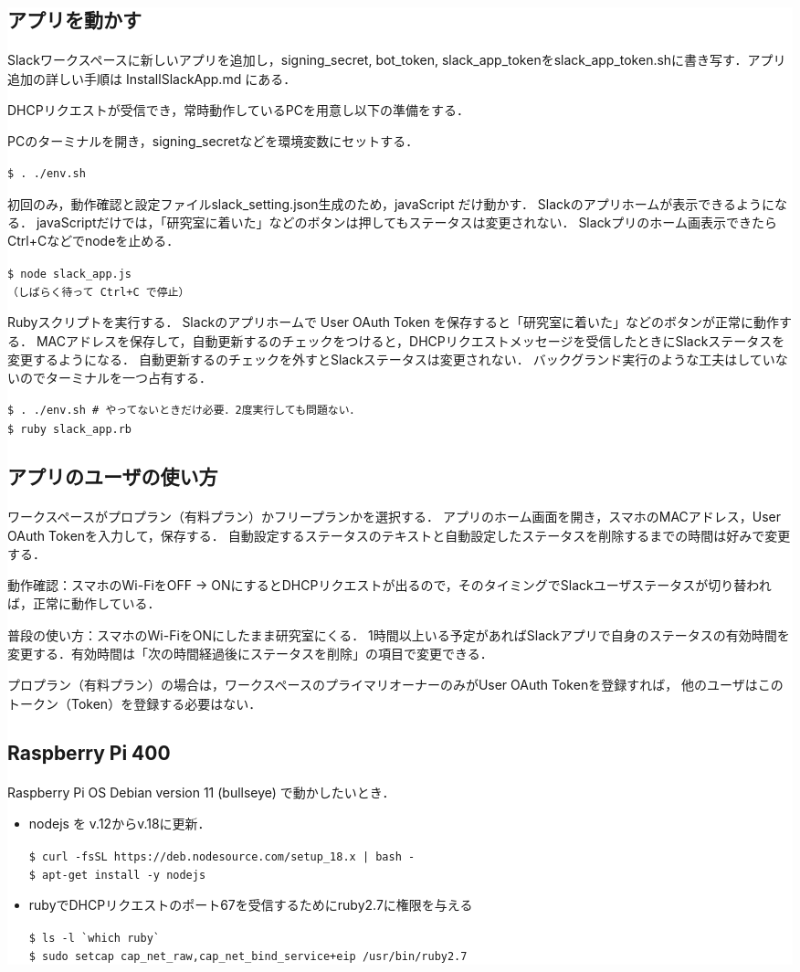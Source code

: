 ## アプリを動かす
Slackワークスペースに新しいアプリを追加し，signing_secret, bot_token, slack_app_tokenをslack_app_token.shに書き写す．アプリ追加の詳しい手順は InstallSlackApp.md にある．

DHCPリクエストが受信でき，常時動作しているPCを用意し以下の準備をする．

PCのターミナルを開き，signing_secretなどを環境変数にセットする．
```
$ . ./env.sh
```

初回のみ，動作確認と設定ファイルslack_setting.json生成のため，javaScript だけ動かす．
Slackのアプリホームが表示できるようになる．
javaScriptだけでは，「研究室に着いた」などのボタンは押してもステータスは変更されない．
Slackプリのホーム画表示できたらCtrl+Cなどでnodeを止める．
```
$ node slack_app.js
（しばらく待って Ctrl+C で停止）
```

Rubyスクリプトを実行する．
Slackのアプリホームで User OAuth Token を保存すると「研究室に着いた」などのボタンが正常に動作する．
MACアドレスを保存して，自動更新するのチェックをつけると，DHCPリクエストメッセージを受信したときにSlackステータスを変更するようになる．
自動更新するのチェックを外すとSlackステータスは変更されない．
バックグランド実行のような工夫はしていないのでターミナルを一つ占有する．
```
$ . ./env.sh # やってないときだけ必要．2度実行しても問題ない．
$ ruby slack_app.rb
```

## アプリのユーザの使い方
ワークスペースがプロプラン（有料プラン）かフリープランかを選択する．
アプリのホーム画面を開き，スマホのMACアドレス，User OAuth Tokenを入力して，保存する．
自動設定するステータスのテキストと自動設定したステータスを削除するまでの時間は好みで変更する．

動作確認：スマホのWi-FiをOFF -> ONにするとDHCPリクエストが出るので，そのタイミングでSlackユーザステータスが切り替われば，正常に動作している．

普段の使い方：スマホのWi-FiをONにしたまま研究室にくる．
1時間以上いる予定があればSlackアプリで自身のステータスの有効時間を変更する．有効時間は「次の時間経過後にステータスを削除」の項目で変更できる．

プロプラン（有料プラン）の場合は，ワークスペースのプライマリオーナーのみがUser OAuth Tokenを登録すれば，
他のユーザはこのトークン（Token）を登録する必要はない．

## Raspberry Pi 400
Raspberry Pi OS Debian version 11 (bullseye) で動かしたいとき．
- nodejs を v.12からv.18に更新．
  ```
  $ curl -fsSL https://deb.nodesource.com/setup_18.x | bash - 
  $ apt-get install -y nodejs
  ```
- rubyでDHCPリクエストのポート67を受信するためにruby2.7に権限を与える
  ```
  $ ls -l `which ruby`
  $ sudo setcap cap_net_raw,cap_net_bind_service+eip /usr/bin/ruby2.7
  ```
